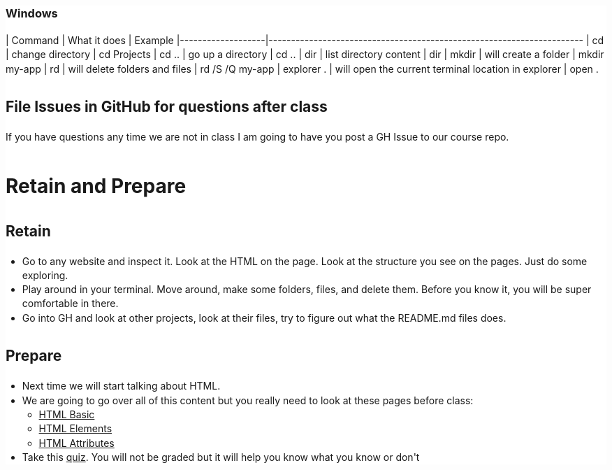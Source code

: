 ### Windows
| Command           | What it does                                        | Example
|-------------------|----------------------------------------------------------------------
| cd                | change directory                                    | cd Projects
| cd ..             | go up a directory                                   | cd ..
| dir               | list directory content                              | dir
| mkdir             | will create a folder                                | mkdir my-app
| rd                | will delete folders and files                       | rd /S /Q my-app
| explorer .        | will open the current terminal location in explorer | open .


## File Issues in GitHub for questions after class
If you have questions any time we are not in class I am going to have you post a GH Issue to our course repo.



# Retain and Prepare
## Retain
- Go to any website and inspect it.  Look at the HTML on the page.  Look at the structure you see on the pages.  Just do some exploring.
- Play around in your terminal.  Move around, make some folders, files, and delete them.  Before you know it, you will be super comfortable in there.
- Go into GH and look at other projects, look at their files, try to figure out what the README.md files does.

## Prepare
- Next time we will start talking about HTML.
- We are going to go over all of this content but you really need to look at these pages before class:
	- [HTML Basic](http://www.w3schools.com/html/html_basic.asp)
	- [HTML Elements](http://www.w3schools.com/html/html_elements.asp)
	- [HTML Attributes](http://www.w3schools.com/html/html_attributes.asp)
- Take this [quiz](http://www.w3schools.com/quiztest/quiztest.asp?qtest=HTML).  You will not be graded but it will help you know what you know or don't
